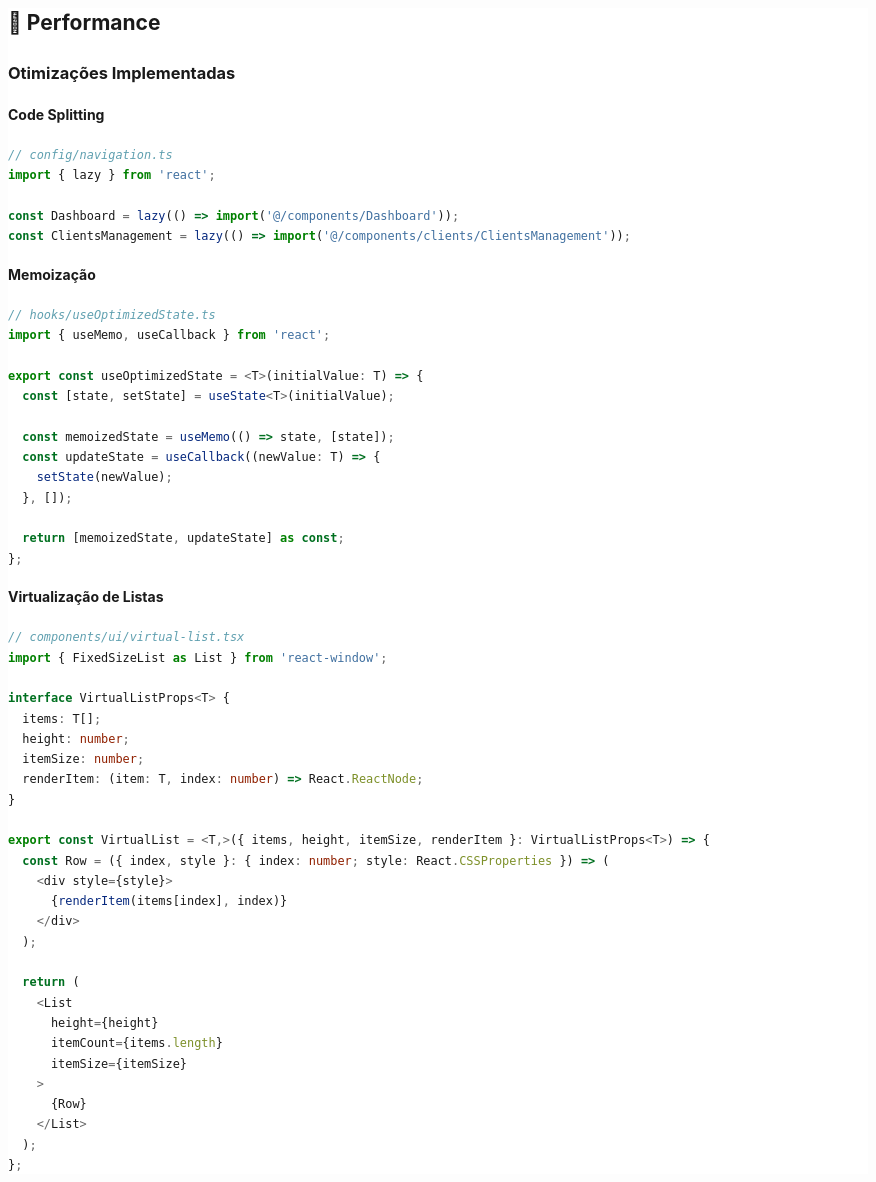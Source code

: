 ## 🚀 Performance

### Otimizações Implementadas

#### Code Splitting
```typescript
// config/navigation.ts
import { lazy } from 'react';

const Dashboard = lazy(() => import('@/components/Dashboard'));
const ClientsManagement = lazy(() => import('@/components/clients/ClientsManagement'));
```

#### Memoização
```typescript
// hooks/useOptimizedState.ts
import { useMemo, useCallback } from 'react';

export const useOptimizedState = <T>(initialValue: T) => {
  const [state, setState] = useState<T>(initialValue);
  
  const memoizedState = useMemo(() => state, [state]);
  const updateState = useCallback((newValue: T) => {
    setState(newValue);
  }, []);

  return [memoizedState, updateState] as const;
};
```

#### Virtualização de Listas
```typescript
// components/ui/virtual-list.tsx
import { FixedSizeList as List } from 'react-window';

interface VirtualListProps<T> {
  items: T[];
  height: number;
  itemSize: number;
  renderItem: (item: T, index: number) => React.ReactNode;
}

export const VirtualList = <T,>({ items, height, itemSize, renderItem }: VirtualListProps<T>) => {
  const Row = ({ index, style }: { index: number; style: React.CSSProperties }) => (
    <div style={style}>
      {renderItem(items[index], index)}
    </div>
  );

  return (
    <List
      height={height}
      itemCount={items.length}
      itemSize={itemSize}
    >
      {Row}
    </List>
  );
};
```
